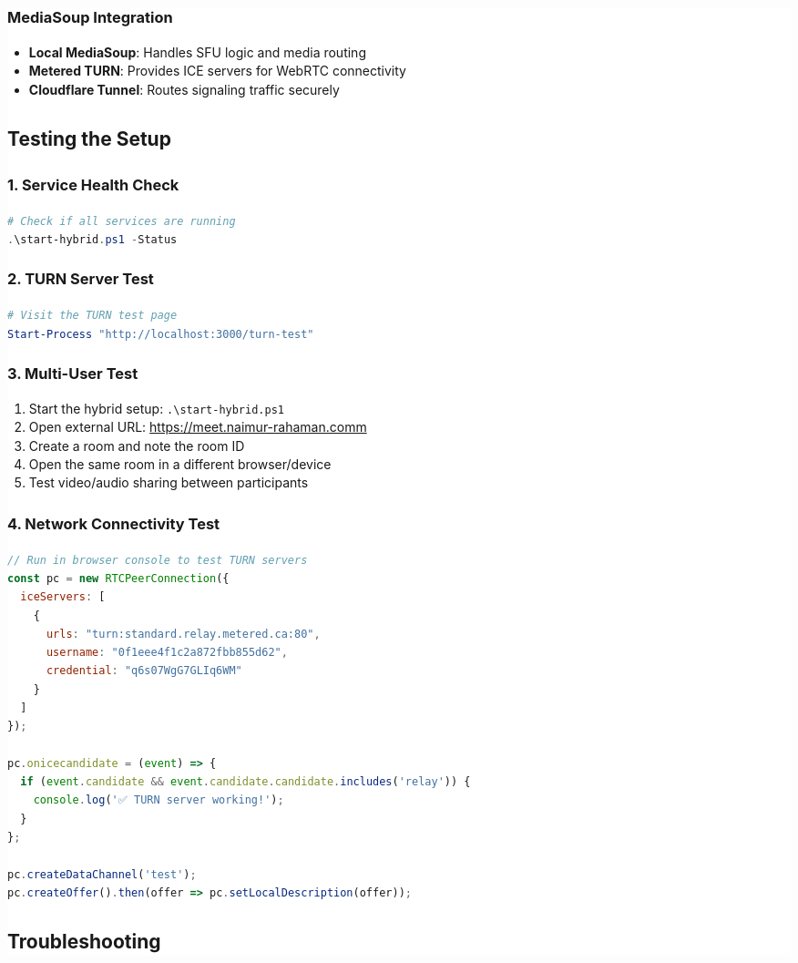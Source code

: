 ### MediaSoup Integration
- **Local MediaSoup**: Handles SFU logic and media routing
- **Metered TURN**: Provides ICE servers for WebRTC connectivity
- **Cloudflare Tunnel**: Routes signaling traffic securely

## Testing the Setup

### 1. **Service Health Check**
```powershell
# Check if all services are running
.\start-hybrid.ps1 -Status
```

### 2. **TURN Server Test**
```powershell
# Visit the TURN test page
Start-Process "http://localhost:3000/turn-test"
```

### 3. **Multi-User Test**
1. Start the hybrid setup: `.\start-hybrid.ps1`
2. Open external URL: https://meet.naimur-rahaman.comm
3. Create a room and note the room ID
4. Open the same room in a different browser/device
5. Test video/audio sharing between participants

### 4. **Network Connectivity Test**
```javascript
// Run in browser console to test TURN servers
const pc = new RTCPeerConnection({
  iceServers: [
    {
      urls: "turn:standard.relay.metered.ca:80",
      username: "0f1eee4f1c2a872fbb855d62",
      credential: "q6s07WgG7GLIq6WM"
    }
  ]
});

pc.onicecandidate = (event) => {
  if (event.candidate && event.candidate.candidate.includes('relay')) {
    console.log('✅ TURN server working!');
  }
};

pc.createDataChannel('test');
pc.createOffer().then(offer => pc.setLocalDescription(offer));
```

## Troubleshooting
